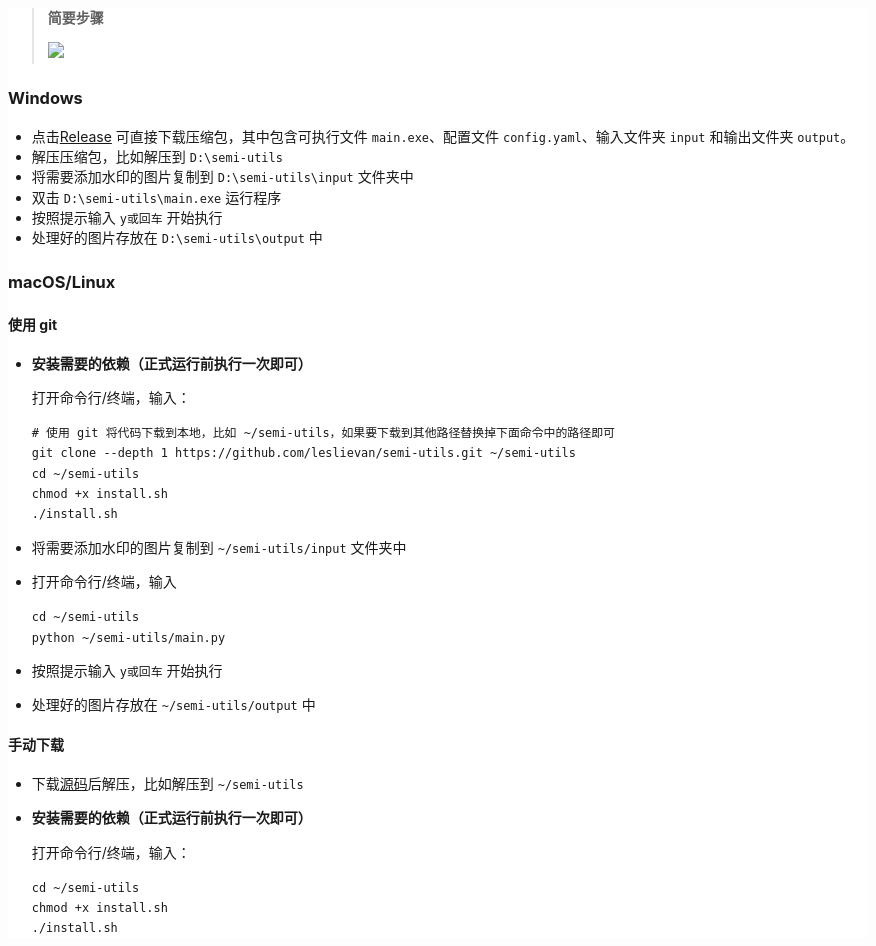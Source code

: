 > **简要步骤**
>
> ![](images/steps.png)

### Windows

- 点击[Release](https://github.com/leslievan/semi-utils/releases) 可直接下载压缩包，其中包含可执行文件 `main.exe`、配置文件 `config.yaml`、输入文件夹 `input` 和输出文件夹 `output`。
- 解压压缩包，比如解压到 `D:\semi-utils`
- 将需要添加水印的图片复制到 `D:\semi-utils\input` 文件夹中
- 双击 `D:\semi-utils\main.exe` 运行程序
- 按照提示输入 `y或回车` 开始执行
- 处理好的图片存放在 `D:\semi-utils\output` 中

### macOS/Linux

#### 使用 git

- **安装需要的依赖（正式运行前执行一次即可）**

  打开命令行/终端，输入：

  ```shell
  # 使用 git 将代码下载到本地，比如 ~/semi-utils，如果要下载到其他路径替换掉下面命令中的路径即可
  git clone --depth 1 https://github.com/leslievan/semi-utils.git ~/semi-utils
  cd ~/semi-utils
  chmod +x install.sh
  ./install.sh
  ```

- 将需要添加水印的图片复制到 `~/semi-utils/input` 文件夹中

- 打开命令行/终端，输入

   ```shell
   cd ~/semi-utils
   python ~/semi-utils/main.py
   ```

- 按照提示输入 `y或回车` 开始执行

- 处理好的图片存放在 `~/semi-utils/output` 中

#### 手动下载

- 下载[源码](https://github.com/leslievan/semi-utils/archive/refs/tags/v1.4.16.zip)后解压，比如解压到 `~/semi-utils`

- **安装需要的依赖（正式运行前执行一次即可）**

   打开命令行/终端，输入：

   ```shell
   cd ~/semi-utils
   chmod +x install.sh
   ./install.sh
   ```

